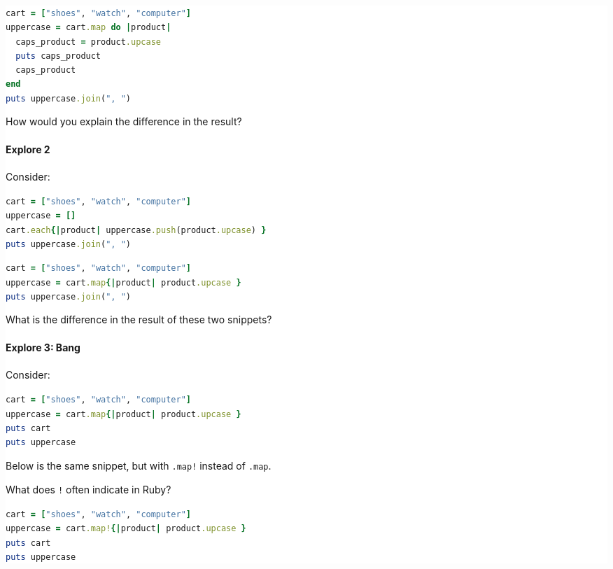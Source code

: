 ```rb
cart = ["shoes", "watch", "computer"]
uppercase = cart.map do |product|
  caps_product = product.upcase
  puts caps_product
  caps_product
end
puts uppercase.join(", ")
```

How would you explain the difference in the result?

```

```

#### Explore 2

Consider:

```ruby
cart = ["shoes", "watch", "computer"]
uppercase = []
cart.each{|product| uppercase.push(product.upcase) }
puts uppercase.join(", ")
```

```rb
cart = ["shoes", "watch", "computer"]
uppercase = cart.map{|product| product.upcase }
puts uppercase.join(", ")
```

What is the difference in the result of these two snippets?

```

```

#### Explore 3: Bang

Consider:

```rb
cart = ["shoes", "watch", "computer"]
uppercase = cart.map{|product| product.upcase }
puts cart
puts uppercase
```

Below is the same snippet, but with `.map!` instead of `.map`.

What does `!` often indicate in Ruby?

```

```

```rb
cart = ["shoes", "watch", "computer"]
uppercase = cart.map!{|product| product.upcase }
puts cart
puts uppercase
```
